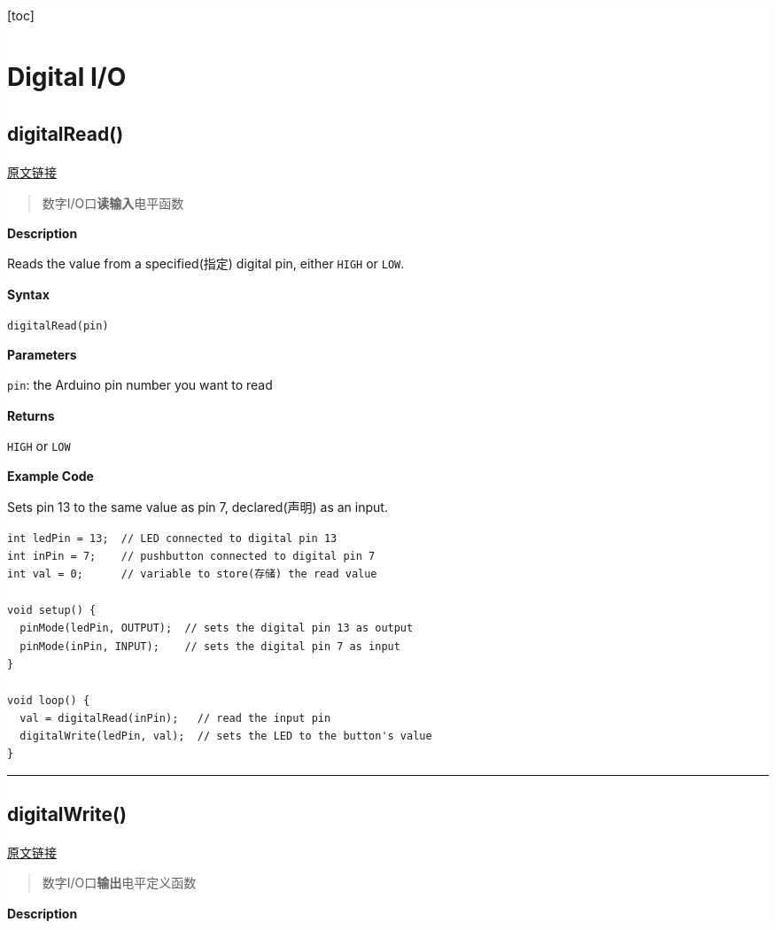 [toc]

# Digital I/O

## digitalRead()

[原文链接](https://www.arduino.cc/reference/en/language/functions/digital-io/digitalread/)

>数字I/O口**读输入**电平函数

**Description**

Reads the value from a specified(指定) digital pin, either `HIGH` or `LOW`.

**Syntax**

`digitalRead(pin)`

**Parameters**

`pin`: the Arduino pin number you want to read

**Returns**

`HIGH` or `LOW`

**Example Code**

Sets pin 13 to the same value as pin 7, declared(声明) as an input.
```Arduino
int ledPin = 13;  // LED connected to digital pin 13
int inPin = 7;    // pushbutton connected to digital pin 7
int val = 0;      // variable to store(存储) the read value

void setup() {
  pinMode(ledPin, OUTPUT);  // sets the digital pin 13 as output
  pinMode(inPin, INPUT);    // sets the digital pin 7 as input
}

void loop() {
  val = digitalRead(inPin);   // read the input pin
  digitalWrite(ledPin, val);  // sets the LED to the button's value
}
```



---------------------------------------------



## digitalWrite()

[原文链接](https://www.arduino.cc/reference/en/language/functions/digital-io/digitalwrite/)

>数字I/O口**输出**电平定义函数

**Description**
